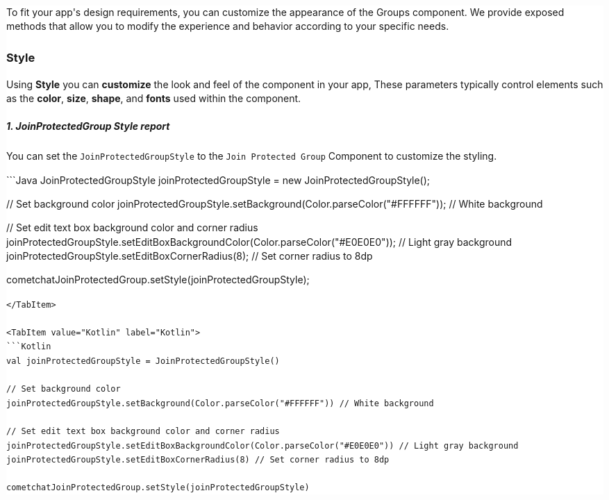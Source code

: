 To fit your app's design requirements, you can customize the appearance of the Groups component. We provide exposed methods that allow you to modify the experience and behavior according to your specific needs.

### Style

Using **Style** you can **customize** the look and feel of the component in your app, These parameters typically control elements such as the **color**, **size**, **shape**, and **fonts** used within the component.

##### 1. JoinProtectedGroup Style <a data-tooltip-id="my-tooltip-html-prop"> <span class="material-icons red">report</span> </a>

<Tooltip
  id="my-tooltip-html-prop"
  html="Not available"
/>

You can set the `JoinProtectedGroupStyle` to the `Join Protected Group` Component to customize the styling.

<Tabs>

<TabItem value="Java" label="Java">
```Java
JoinProtectedGroupStyle joinProtectedGroupStyle = new JoinProtectedGroupStyle();

// Set background color
joinProtectedGroupStyle.setBackground(Color.parseColor("#FFFFFF")); // White background

// Set edit text box background color and corner radius
joinProtectedGroupStyle.setEditBoxBackgroundColor(Color.parseColor("#E0E0E0")); // Light gray background
joinProtectedGroupStyle.setEditBoxCornerRadius(8); // Set corner radius to 8dp

cometchatJoinProtectedGroup.setStyle(joinProtectedGroupStyle);

````
</TabItem>

<TabItem value="Kotlin" label="Kotlin">
```Kotlin
val joinProtectedGroupStyle = JoinProtectedGroupStyle()

// Set background color
joinProtectedGroupStyle.setBackground(Color.parseColor("#FFFFFF")) // White background

// Set edit text box background color and corner radius
joinProtectedGroupStyle.setEditBoxBackgroundColor(Color.parseColor("#E0E0E0")) // Light gray background
joinProtectedGroupStyle.setEditBoxCornerRadius(8) // Set corner radius to 8dp

cometchatJoinProtectedGroup.setStyle(joinProtectedGroupStyle)
````
